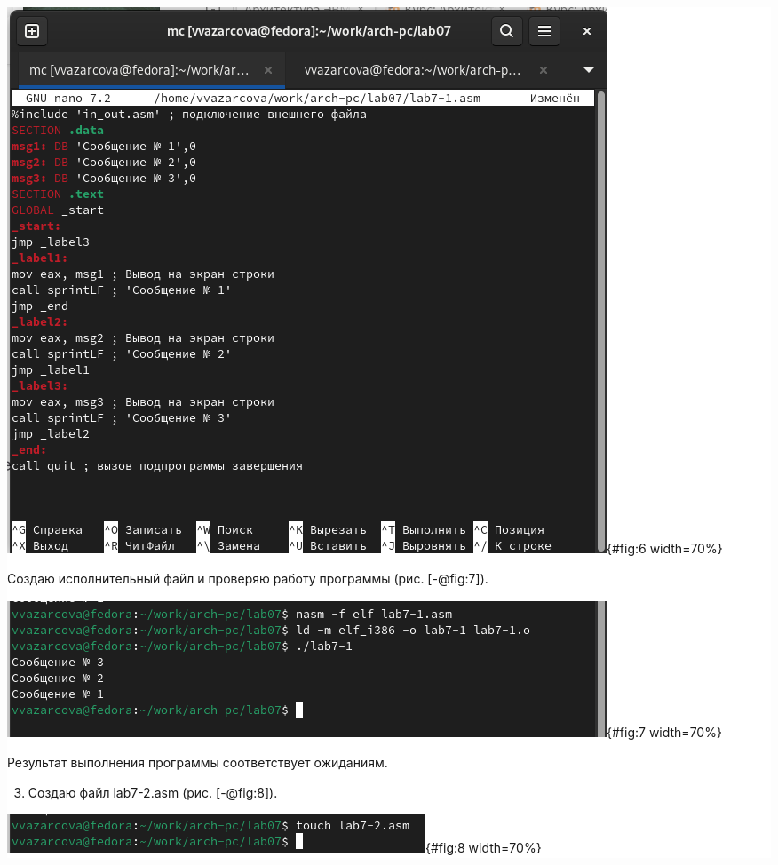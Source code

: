 ![Текст снова измененного lab7-1](image/6.png){#fig:6 width=70%}

Создаю исполнительный файл и проверяю работу программы (рис. [-@fig:7]).

![Запуск снова измененного lab7-1](image/7.png){#fig:7 width=70%}

Результат выполнения программы соответствует ожиданиям.

3. Создаю файл lab7-2.asm (рис. [-@fig:8]).

![Создание lab7-2.asm](image/8.png){#fig:8 width=70%}
